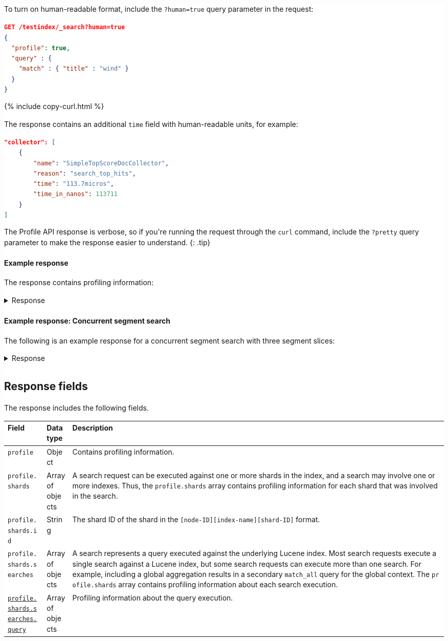 To turn on human-readable format, include the `?human=true` query parameter in the request:

```json
GET /testindex/_search?human=true
{
  "profile": true,
  "query" : {
    "match" : { "title" : "wind" }
  }
}
```
{% include copy-curl.html %}

The response contains an additional `time` field with human-readable units, for example:

```json
"collector": [
    {
        "name": "SimpleTopScoreDocCollector",
        "reason": "search_top_hits",
        "time": "113.7micros",
        "time_in_nanos": 113711
    }
]
```

The Profile API response is verbose, so if you're running the request through the `curl` command, include the `?pretty` query parameter to make the response easier to understand.
{: .tip}

#### Example response

The response contains profiling information:

<details markdown="block"><summary>
    Response
  </summary></details>

#### Example response: Concurrent segment search

The following is an example response for a concurrent segment search with three segment slices:

<details markdown="block"><summary>
    Response
  </summary></details>

## Response fields

The response includes the following fields.

Field | Data type | Description
:--- | :--- | :---
`profile` | Object | Contains profiling information.
`profile.shards` | Array of objects | A search request can be executed against one or more shards in the index, and a search may involve one or more indexes. Thus, the `profile.shards` array contains profiling information for each shard that was involved in the search.
`profile.shards.id` | String | The shard ID of the shard in the `[node-ID][index-name][shard-ID]` format.
`profile.shards.searches` | Array of objects | A search represents a query executed against the underlying Lucene index. Most search requests execute a single search against a Lucene index, but some search requests can execute more than one search. For example, including a global aggregation results in a secondary `match_all` query for the global context. The `profile.shards` array contains profiling information about each search execution.
[`profile.shards.searches.query`](#the-query-array) | Array of objects | Profiling information about the query execution.